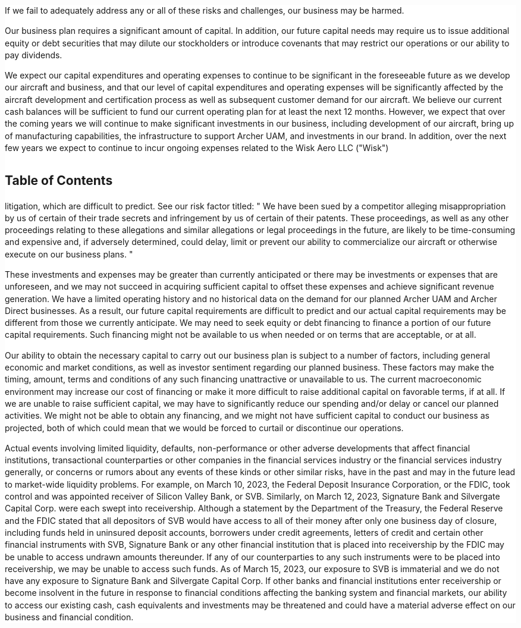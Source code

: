 If we fail to adequately address any or all of these risks and challenges, our business may be harmed.

Our business plan requires a significant amount of capital. In addition, our future capital needs may require us to issue additional equity or debt securities that may dilute our stockholders or introduce covenants that may restrict our operations or our ability to pay dividends.

We expect our capital expenditures and operating expenses to continue to be significant in the foreseeable future as we develop our aircraft and business, and that our level of capital expenditures and operating expenses will be significantly affected by the aircraft development and certification process as well as subsequent customer demand for our aircraft. We believe our current cash balances will be sufficient to fund our current operating plan for at least the next 12 months. However, we expect that over the coming years we will continue to make significant investments in our business, including development of our aircraft, bring up of manufacturing capabilities, the infrastructure to support Archer UAM, and investments in our brand. In addition, over the next few years we expect to continue to incur ongoing expenses related to the Wisk Aero LLC ("Wisk")

## Table of Contents

litigation, which are difficult to predict. See our risk factor titled: " We have been sued by a competitor alleging misappropriation by us of certain of their trade secrets and infringement by us of certain of their patents. These proceedings, as well as any other proceedings relating to these allegations and similar allegations or legal proceedings in the future, are likely to be time-consuming and expensive and, if adversely determined, could delay, limit or prevent our ability to commercialize our aircraft or otherwise execute on our business plans. "

These investments and expenses may be greater than currently anticipated or there may be investments or expenses that are unforeseen, and we may not succeed in acquiring sufficient capital to offset these expenses and achieve significant revenue generation. We have a limited operating history and no historical data on the demand for our planned Archer UAM and Archer Direct businesses. As a result, our future capital requirements are difficult to predict and our actual capital requirements may be different from those we currently anticipate. We may need to seek equity or debt financing to finance a portion of our future capital requirements. Such financing might not be available to us when needed or on terms that are acceptable, or at all.

Our ability to obtain the necessary capital to carry out our business plan is subject to a number of factors, including general economic and market conditions, as well as investor sentiment regarding our planned business. These factors may make the timing, amount, terms and conditions of any such financing unattractive or unavailable to us. The current macroeconomic environment may increase our cost of financing or make it more difficult to raise additional capital on favorable terms, if at all. If we are unable to raise sufficient capital, we may have to significantly reduce our spending and/or delay or cancel our planned activities. We might not be able to obtain any financing, and we might not have sufficient capital to conduct our business as projected, both of which could mean that we would be forced to curtail or discontinue our operations.

Actual events involving limited liquidity, defaults, non-performance or other adverse developments that affect financial institutions, transactional counterparties or other companies in the financial services industry or the financial services industry generally, or concerns or rumors about any events of these kinds or other similar risks, have in the past and may in the future lead to market-wide liquidity problems. For example, on March 10, 2023, the Federal Deposit Insurance Corporation, or the FDIC, took control and was appointed receiver of Silicon Valley Bank, or SVB. Similarly, on March 12, 2023, Signature Bank and Silvergate Capital Corp. were each swept into receivership. Although a statement by the Department of the Treasury, the Federal Reserve and the FDIC stated that all depositors of SVB would have access to all of their money after only one business day of closure, including funds held in uninsured deposit accounts, borrowers under credit agreements, letters of credit and certain other financial instruments with SVB, Signature Bank or any other financial institution that is placed into receivership by the FDIC may be unable to access undrawn amounts thereunder. If any of our counterparties to any such instruments were to be placed into receivership, we may be unable to access such funds. As of March 15, 2023, our exposure to SVB is immaterial and we do not have any exposure to Signature Bank and Silvergate Capital Corp. If other banks and financial institutions enter receivership or become insolvent in the future in response to financial conditions affecting the banking system and financial markets, our ability to access our existing cash, cash equivalents and investments may be threatened and could have a material adverse effect on our business and financial condition.
